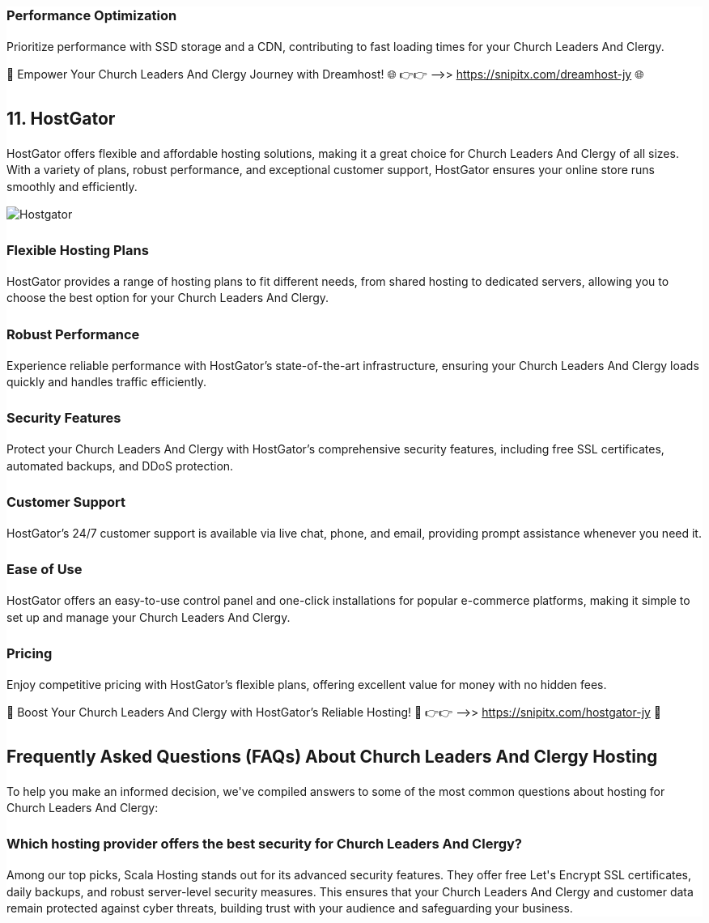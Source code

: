 ### Performance Optimization
Prioritize performance with SSD storage and a CDN, contributing to fast loading times for your Church Leaders And Clergy.

🚀 Empower Your Church Leaders And Clergy Journey with Dreamhost! 🌐
👉👉 -->> https://snipitx.com/dreamhost-jy 🌐

## 11. HostGator

HostGator offers flexible and affordable hosting solutions, making it a great choice for Church Leaders And Clergy of all sizes. With a variety of plans, robust performance, and exceptional customer support, HostGator ensures your online store runs smoothly and efficiently.

![Hostgator](https://i.imgur.com/SNC0dSu.jpeg "Hostgator Hosting")

### Flexible Hosting Plans
HostGator provides a range of hosting plans to fit different needs, from shared hosting to dedicated servers, allowing you to choose the best option for your Church Leaders And Clergy.

### Robust Performance
Experience reliable performance with HostGator’s state-of-the-art infrastructure, ensuring your Church Leaders And Clergy loads quickly and handles traffic efficiently.

### Security Features
Protect your Church Leaders And Clergy with HostGator’s comprehensive security features, including free SSL certificates, automated backups, and DDoS protection.

### Customer Support
HostGator’s 24/7 customer support is available via live chat, phone, and email, providing prompt assistance whenever you need it.

### Ease of Use
HostGator offers an easy-to-use control panel and one-click installations for popular e-commerce platforms, making it simple to set up and manage your Church Leaders And Clergy.

### Pricing
Enjoy competitive pricing with HostGator’s flexible plans, offering excellent value for money with no hidden fees.

🌟 Boost Your Church Leaders And Clergy with HostGator’s Reliable Hosting! 🚀
👉👉 -->> https://snipitx.com/hostgator-jy 🚀

## Frequently Asked Questions (FAQs) About Church Leaders And Clergy Hosting

To help you make an informed decision, we've compiled answers to some of the most common questions about hosting for Church Leaders And Clergy:

### Which hosting provider offers the best security for Church Leaders And Clergy? 
Among our top picks, Scala Hosting stands out for its advanced security features. They offer free Let's Encrypt SSL certificates, daily backups, and robust server-level security measures. This ensures that your Church Leaders And Clergy and customer data remain protected against cyber threats, building trust with your audience and safeguarding your business.
